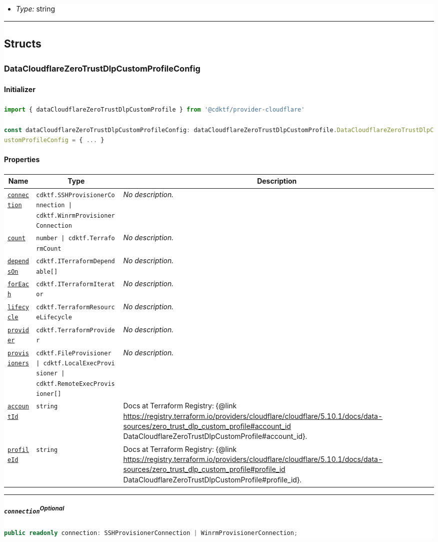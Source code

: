 - *Type:* string

---

## Structs <a name="Structs" id="Structs"></a>

### DataCloudflareZeroTrustDlpCustomProfileConfig <a name="DataCloudflareZeroTrustDlpCustomProfileConfig" id="@cdktf/provider-cloudflare.dataCloudflareZeroTrustDlpCustomProfile.DataCloudflareZeroTrustDlpCustomProfileConfig"></a>

#### Initializer <a name="Initializer" id="@cdktf/provider-cloudflare.dataCloudflareZeroTrustDlpCustomProfile.DataCloudflareZeroTrustDlpCustomProfileConfig.Initializer"></a>

```typescript
import { dataCloudflareZeroTrustDlpCustomProfile } from '@cdktf/provider-cloudflare'

const dataCloudflareZeroTrustDlpCustomProfileConfig: dataCloudflareZeroTrustDlpCustomProfile.DataCloudflareZeroTrustDlpCustomProfileConfig = { ... }
```

#### Properties <a name="Properties" id="Properties"></a>

| **Name** | **Type** | **Description** |
| --- | --- | --- |
| <code><a href="#@cdktf/provider-cloudflare.dataCloudflareZeroTrustDlpCustomProfile.DataCloudflareZeroTrustDlpCustomProfileConfig.property.connection">connection</a></code> | <code>cdktf.SSHProvisionerConnection \| cdktf.WinrmProvisionerConnection</code> | *No description.* |
| <code><a href="#@cdktf/provider-cloudflare.dataCloudflareZeroTrustDlpCustomProfile.DataCloudflareZeroTrustDlpCustomProfileConfig.property.count">count</a></code> | <code>number \| cdktf.TerraformCount</code> | *No description.* |
| <code><a href="#@cdktf/provider-cloudflare.dataCloudflareZeroTrustDlpCustomProfile.DataCloudflareZeroTrustDlpCustomProfileConfig.property.dependsOn">dependsOn</a></code> | <code>cdktf.ITerraformDependable[]</code> | *No description.* |
| <code><a href="#@cdktf/provider-cloudflare.dataCloudflareZeroTrustDlpCustomProfile.DataCloudflareZeroTrustDlpCustomProfileConfig.property.forEach">forEach</a></code> | <code>cdktf.ITerraformIterator</code> | *No description.* |
| <code><a href="#@cdktf/provider-cloudflare.dataCloudflareZeroTrustDlpCustomProfile.DataCloudflareZeroTrustDlpCustomProfileConfig.property.lifecycle">lifecycle</a></code> | <code>cdktf.TerraformResourceLifecycle</code> | *No description.* |
| <code><a href="#@cdktf/provider-cloudflare.dataCloudflareZeroTrustDlpCustomProfile.DataCloudflareZeroTrustDlpCustomProfileConfig.property.provider">provider</a></code> | <code>cdktf.TerraformProvider</code> | *No description.* |
| <code><a href="#@cdktf/provider-cloudflare.dataCloudflareZeroTrustDlpCustomProfile.DataCloudflareZeroTrustDlpCustomProfileConfig.property.provisioners">provisioners</a></code> | <code>cdktf.FileProvisioner \| cdktf.LocalExecProvisioner \| cdktf.RemoteExecProvisioner[]</code> | *No description.* |
| <code><a href="#@cdktf/provider-cloudflare.dataCloudflareZeroTrustDlpCustomProfile.DataCloudflareZeroTrustDlpCustomProfileConfig.property.accountId">accountId</a></code> | <code>string</code> | Docs at Terraform Registry: {@link https://registry.terraform.io/providers/cloudflare/cloudflare/5.10.1/docs/data-sources/zero_trust_dlp_custom_profile#account_id DataCloudflareZeroTrustDlpCustomProfile#account_id}. |
| <code><a href="#@cdktf/provider-cloudflare.dataCloudflareZeroTrustDlpCustomProfile.DataCloudflareZeroTrustDlpCustomProfileConfig.property.profileId">profileId</a></code> | <code>string</code> | Docs at Terraform Registry: {@link https://registry.terraform.io/providers/cloudflare/cloudflare/5.10.1/docs/data-sources/zero_trust_dlp_custom_profile#profile_id DataCloudflareZeroTrustDlpCustomProfile#profile_id}. |

---

##### `connection`<sup>Optional</sup> <a name="connection" id="@cdktf/provider-cloudflare.dataCloudflareZeroTrustDlpCustomProfile.DataCloudflareZeroTrustDlpCustomProfileConfig.property.connection"></a>

```typescript
public readonly connection: SSHProvisionerConnection | WinrmProvisionerConnection;
```
